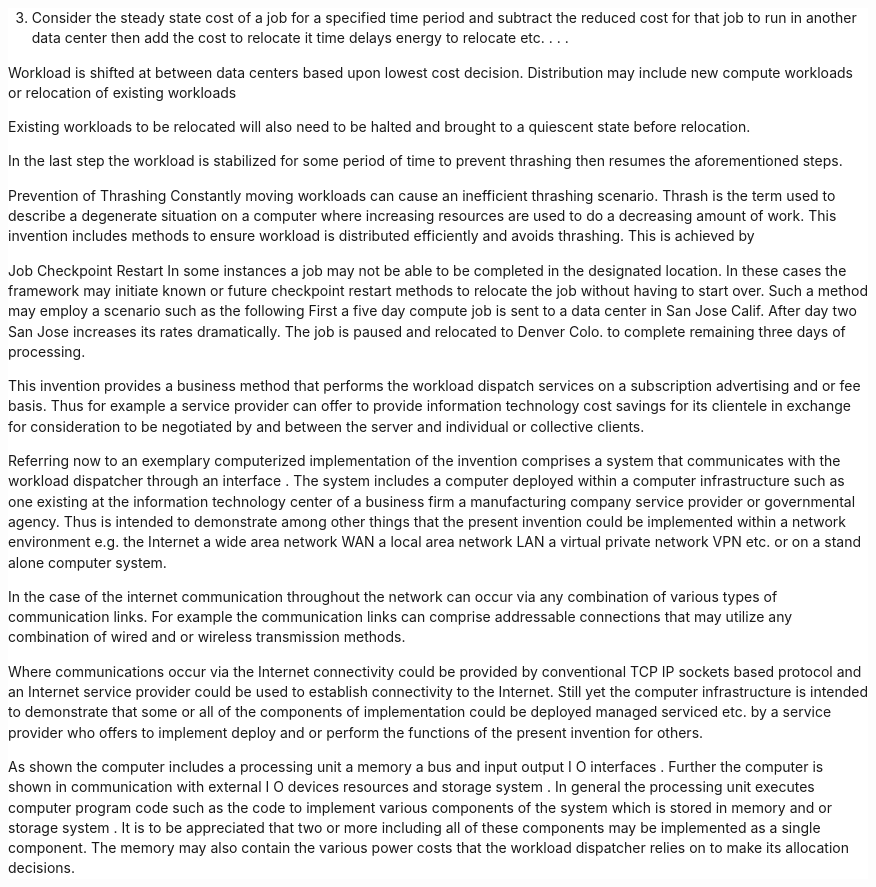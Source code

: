 3. Consider the steady state cost of a job for a specified time period and subtract the reduced cost for that job to run in another data center then add the cost to relocate it time delays energy to relocate etc. . . . 

Workload is shifted at between data centers based upon lowest cost decision. Distribution may include new compute workloads or relocation of existing workloads 

Existing workloads to be relocated will also need to be halted and brought to a quiescent state before relocation.

In the last step the workload is stabilized for some period of time to prevent thrashing then resumes the aforementioned steps.

Prevention of Thrashing Constantly moving workloads can cause an inefficient thrashing scenario. Thrash is the term used to describe a degenerate situation on a computer where increasing resources are used to do a decreasing amount of work. This invention includes methods to ensure workload is distributed efficiently and avoids thrashing. This is achieved by 

Job Checkpoint Restart In some instances a job may not be able to be completed in the designated location. In these cases the framework may initiate known or future checkpoint restart methods to relocate the job without having to start over. Such a method may employ a scenario such as the following First a five day compute job is sent to a data center in San Jose Calif. After day two San Jose increases its rates dramatically. The job is paused and relocated to Denver Colo. to complete remaining three days of processing.

This invention provides a business method that performs the workload dispatch services on a subscription advertising and or fee basis. Thus for example a service provider can offer to provide information technology cost savings for its clientele in exchange for consideration to be negotiated by and between the server and individual or collective clients.

Referring now to an exemplary computerized implementation of the invention comprises a system that communicates with the workload dispatcher through an interface . The system includes a computer deployed within a computer infrastructure such as one existing at the information technology center of a business firm a manufacturing company service provider or governmental agency. Thus is intended to demonstrate among other things that the present invention could be implemented within a network environment e.g. the Internet a wide area network WAN a local area network LAN a virtual private network VPN etc. or on a stand alone computer system.

In the case of the internet communication throughout the network can occur via any combination of various types of communication links. For example the communication links can comprise addressable connections that may utilize any combination of wired and or wireless transmission methods.

Where communications occur via the Internet connectivity could be provided by conventional TCP IP sockets based protocol and an Internet service provider could be used to establish connectivity to the Internet. Still yet the computer infrastructure is intended to demonstrate that some or all of the components of implementation could be deployed managed serviced etc. by a service provider who offers to implement deploy and or perform the functions of the present invention for others.

As shown the computer includes a processing unit a memory a bus and input output I O interfaces . Further the computer is shown in communication with external I O devices resources and storage system . In general the processing unit executes computer program code such as the code to implement various components of the system which is stored in memory and or storage system . It is to be appreciated that two or more including all of these components may be implemented as a single component. The memory may also contain the various power costs that the workload dispatcher relies on to make its allocation decisions.
